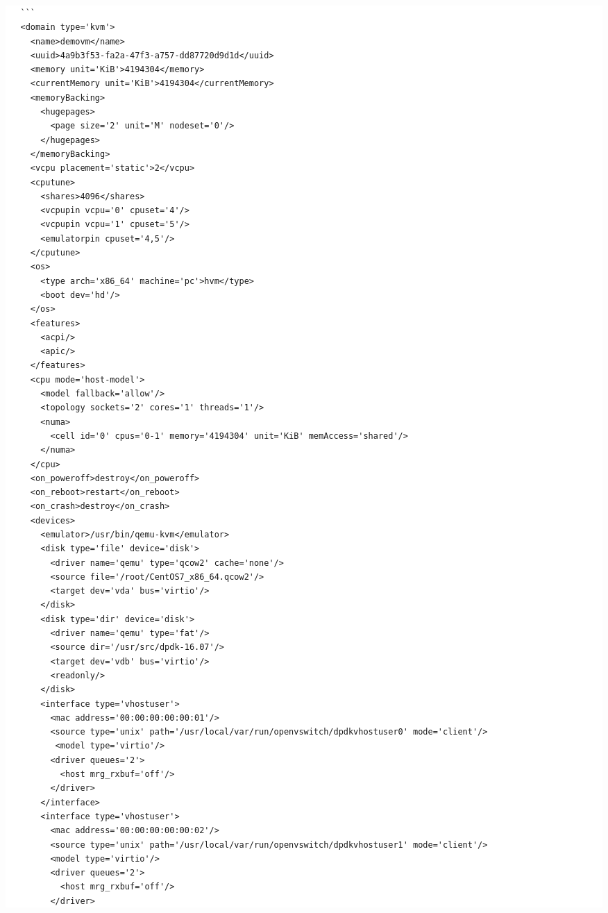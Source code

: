        ```
       <domain type='kvm'>
         <name>demovm</name>
         <uuid>4a9b3f53-fa2a-47f3-a757-dd87720d9d1d</uuid>
         <memory unit='KiB'>4194304</memory>
         <currentMemory unit='KiB'>4194304</currentMemory>
         <memoryBacking>
           <hugepages>
             <page size='2' unit='M' nodeset='0'/>
           </hugepages>
         </memoryBacking>
         <vcpu placement='static'>2</vcpu>
         <cputune>
           <shares>4096</shares>
           <vcpupin vcpu='0' cpuset='4'/>
           <vcpupin vcpu='1' cpuset='5'/>
           <emulatorpin cpuset='4,5'/>
         </cputune>
         <os>
           <type arch='x86_64' machine='pc'>hvm</type>
           <boot dev='hd'/>
         </os>
         <features>
           <acpi/>
           <apic/>
         </features>
         <cpu mode='host-model'>
           <model fallback='allow'/>
           <topology sockets='2' cores='1' threads='1'/>
           <numa>
             <cell id='0' cpus='0-1' memory='4194304' unit='KiB' memAccess='shared'/>
           </numa>
         </cpu>
         <on_poweroff>destroy</on_poweroff>
         <on_reboot>restart</on_reboot>
         <on_crash>destroy</on_crash>
         <devices>
           <emulator>/usr/bin/qemu-kvm</emulator>
           <disk type='file' device='disk'>
             <driver name='qemu' type='qcow2' cache='none'/>
             <source file='/root/CentOS7_x86_64.qcow2'/>
             <target dev='vda' bus='virtio'/>
           </disk>
           <disk type='dir' device='disk'>
             <driver name='qemu' type='fat'/>
             <source dir='/usr/src/dpdk-16.07'/>
             <target dev='vdb' bus='virtio'/>
             <readonly/>
           </disk>
           <interface type='vhostuser'>
             <mac address='00:00:00:00:00:01'/>
             <source type='unix' path='/usr/local/var/run/openvswitch/dpdkvhostuser0' mode='client'/>
              <model type='virtio'/>
             <driver queues='2'>
               <host mrg_rxbuf='off'/>
             </driver>
           </interface>
           <interface type='vhostuser'>
             <mac address='00:00:00:00:00:02'/>
             <source type='unix' path='/usr/local/var/run/openvswitch/dpdkvhostuser1' mode='client'/>
             <model type='virtio'/>
             <driver queues='2'>
               <host mrg_rxbuf='off'/>
             </driver>